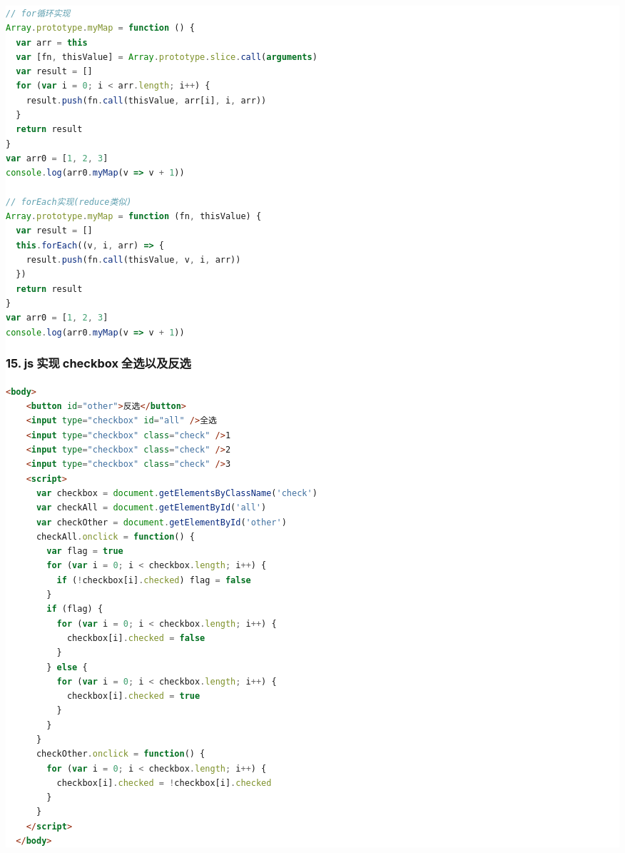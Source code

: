 ```js
// for循环实现
Array.prototype.myMap = function () {
  var arr = this
  var [fn, thisValue] = Array.prototype.slice.call(arguments)
  var result = []
  for (var i = 0; i < arr.length; i++) {
    result.push(fn.call(thisValue, arr[i], i, arr))
  }
  return result
}
var arr0 = [1, 2, 3]
console.log(arr0.myMap(v => v + 1))

// forEach实现(reduce类似)
Array.prototype.myMap = function (fn, thisValue) {
  var result = []
  this.forEach((v, i, arr) => {
    result.push(fn.call(thisValue, v, i, arr))
  })
  return result
}
var arr0 = [1, 2, 3]
console.log(arr0.myMap(v => v + 1))
```

### 15. js 实现 checkbox 全选以及反选

```html
<body>
    <button id="other">反选</button>
    <input type="checkbox" id="all" />全选
    <input type="checkbox" class="check" />1
    <input type="checkbox" class="check" />2
    <input type="checkbox" class="check" />3
    <script>
      var checkbox = document.getElementsByClassName('check')
      var checkAll = document.getElementById('all')
      var checkOther = document.getElementById('other')
      checkAll.onclick = function() {
        var flag = true
        for (var i = 0; i < checkbox.length; i++) {
          if (!checkbox[i].checked) flag = false
        }
        if (flag) {
          for (var i = 0; i < checkbox.length; i++) {
            checkbox[i].checked = false
          }
        } else {
          for (var i = 0; i < checkbox.length; i++) {
            checkbox[i].checked = true
          }
        }
      }
      checkOther.onclick = function() {
        for (var i = 0; i < checkbox.length; i++) {
          checkbox[i].checked = !checkbox[i].checked
        }
      }
    </script>
  </body>
```
